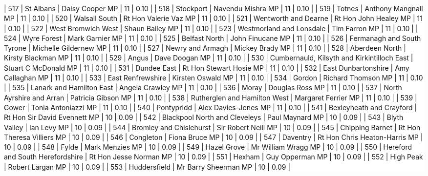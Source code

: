 | 517 | St Albans | Daisy Cooper MP | 11 | 0.10 |
| 518 | Stockport | Navendu Mishra MP | 11 | 0.10 |
| 519 | Totnes | Anthony Mangnall MP | 11 | 0.10 |
| 520 | Walsall South | Rt Hon Valerie Vaz MP | 11 | 0.10 |
| 521 | Wentworth and Dearne | Rt Hon John Healey MP | 11 | 0.10 |
| 522 | West Bromwich West | Shaun Bailey MP | 11 | 0.10 |
| 523 | Westmorland and Lonsdale | Tim Farron MP | 11 | 0.10 |
| 524 | Wyre Forest | Mark Garnier MP | 11 | 0.10 |
| 525 | Belfast North | John Finucane MP | 11 | 0.10 |
| 526 | Fermanagh and South Tyrone | Michelle Gildernew MP | 11 | 0.10 |
| 527 | Newry and Armagh | Mickey Brady MP | 11 | 0.10 |
| 528 | Aberdeen North | Kirsty Blackman MP | 11 | 0.10 |
| 529 | Angus | Dave Doogan MP | 11 | 0.10 |
| 530 | Cumbernauld, Kilsyth and Kirkintilloch East | Stuart C McDonald MP | 11 | 0.10 |
| 531 | Dundee East | Rt Hon Stewart Hosie MP | 11 | 0.10 |
| 532 | East Dunbartonshire | Amy Callaghan MP | 11 | 0.10 |
| 533 | East Renfrewshire | Kirsten Oswald MP | 11 | 0.10 |
| 534 | Gordon | Richard Thomson MP | 11 | 0.10 |
| 535 | Lanark and Hamilton East | Angela Crawley MP | 11 | 0.10 |
| 536 | Moray | Douglas Ross MP | 11 | 0.10 |
| 537 | North Ayrshire and Arran | Patricia Gibson MP | 11 | 0.10 |
| 538 | Rutherglen and Hamilton West | Margaret Ferrier MP | 11 | 0.10 |
| 539 | Gower | Tonia Antoniazzi MP | 11 | 0.10 |
| 540 | Pontypridd | Alex Davies-Jones MP | 11 | 0.10 |
| 541 | Bexleyheath and Crayford | Rt Hon Sir David Evennett MP | 10 | 0.09 |
| 542 | Blackpool North and Cleveleys | Paul Maynard MP | 10 | 0.09 |
| 543 | Blyth Valley | Ian Levy MP | 10 | 0.09 |
| 544 | Bromley and Chislehurst | Sir Robert Neill MP | 10 | 0.09 |
| 545 | Chipping Barnet | Rt Hon Theresa Villiers MP | 10 | 0.09 |
| 546 | Congleton | Fiona Bruce MP | 10 | 0.09 |
| 547 | Daventry | Rt Hon Chris Heaton-Harris MP | 10 | 0.09 |
| 548 | Fylde | Mark Menzies MP | 10 | 0.09 |
| 549 | Hazel Grove | Mr William Wragg MP | 10 | 0.09 |
| 550 | Hereford and South Herefordshire | Rt Hon Jesse Norman MP | 10 | 0.09 |
| 551 | Hexham | Guy Opperman MP | 10 | 0.09 |
| 552 | High Peak | Robert Largan MP | 10 | 0.09 |
| 553 | Huddersfield | Mr Barry Sheerman MP | 10 | 0.09 |